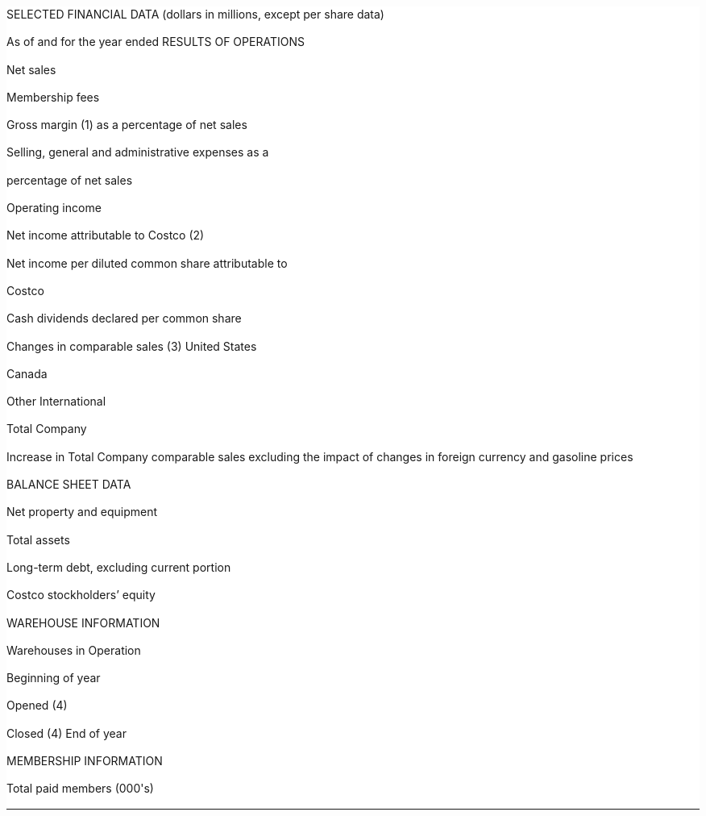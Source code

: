 SELECTED FINANCIAL DATA
(dollars in millions, except per share data)

As of and for the year ended
RESULTS OF OPERATIONS

Net sales

Membership fees

Gross margin (1)  as a percentage of net sales

Selling, general and administrative expenses as a

percentage of net sales

Operating income

Net income attributable to Costco (2)

Net income per diluted common share attributable to

Costco

Cash dividends declared per common share

Changes in comparable sales (3)
United States

Canada

Other International

Total Company

Increase in Total Company comparable sales excluding the
impact of changes in foreign currency and gasoline prices

BALANCE SHEET DATA

Net property and equipment

Total assets

Long-term debt, excluding current portion

Costco stockholders’ equity

WAREHOUSE INFORMATION

Warehouses in Operation

Beginning of year

Opened (4)

Closed (4)
End of year

MEMBERSHIP INFORMATION

Total paid members (000's)

_______________
